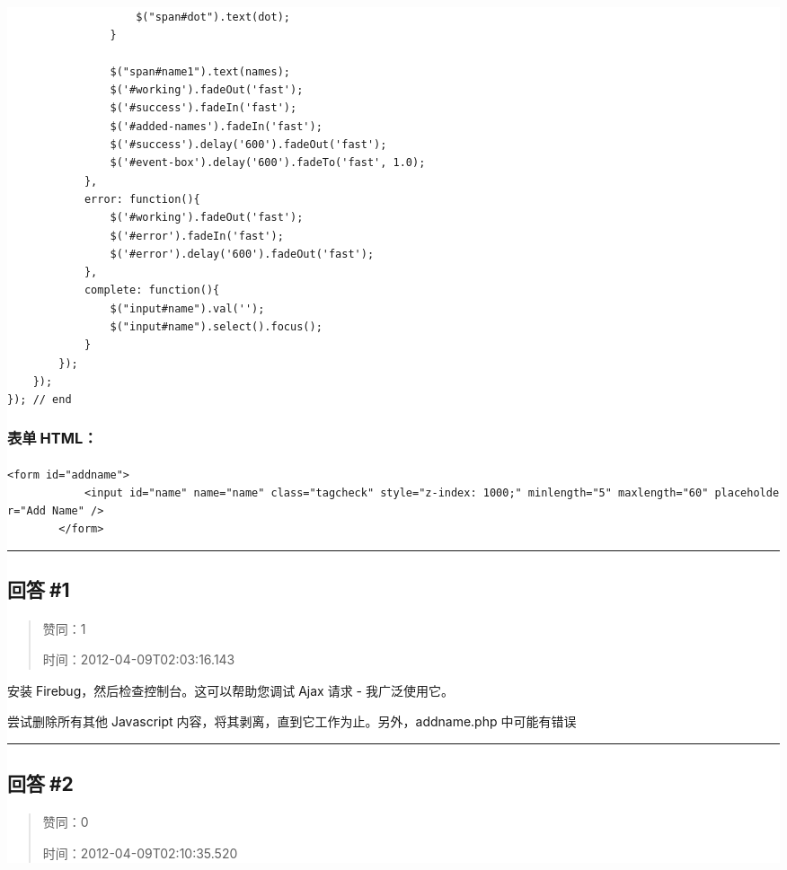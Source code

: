 ```
                    $("span#dot").text(dot);
                }

                $("span#name1").text(names);
                $('#working').fadeOut('fast');
                $('#success').fadeIn('fast');
                $('#added-names').fadeIn('fast');
                $('#success').delay('600').fadeOut('fast');
                $('#event-box').delay('600').fadeTo('fast', 1.0);
            },
            error: function(){
                $('#working').fadeOut('fast');
                $('#error').fadeIn('fast');
                $('#error').delay('600').fadeOut('fast');
            },
            complete: function(){
                $("input#name").val('');
                $("input#name").select().focus();
            }
        });
    });
}); // end 
```

### 表单 HTML：

```
<form id="addname">
            <input id="name" name="name" class="tagcheck" style="z-index: 1000;" minlength="5" maxlength="60" placeholder="Add Name" />
        </form> 
```

* * *

## 回答 #1

> 赞同：1
> 
> 时间：2012-04-09T02:03:16.143

安装 Firebug，然后检查控制台。这可以帮助您调试 Ajax 请求 - 我广泛使用它。

尝试删除所有其他 Javascript 内容，将其剥离，直到它工作为止。另外，addname.php 中可能有错误

* * *

## 回答 #2

> 赞同：0
> 
> 时间：2012-04-09T02:10:35.520
